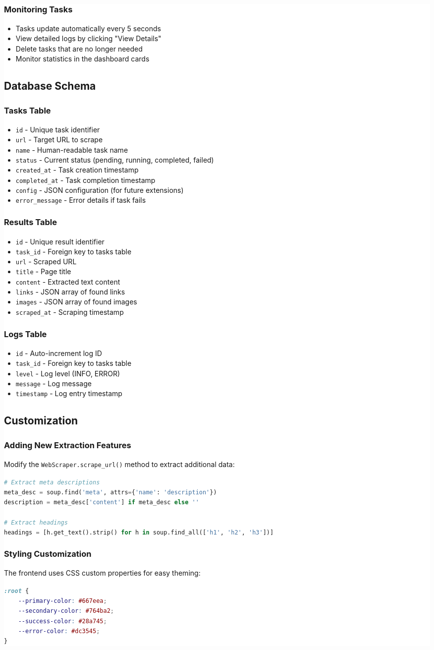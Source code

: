 ### Monitoring Tasks
- Tasks update automatically every 5 seconds
- View detailed logs by clicking "View Details"
- Delete tasks that are no longer needed
- Monitor statistics in the dashboard cards

## Database Schema

### Tasks Table
- `id` - Unique task identifier
- `url` - Target URL to scrape
- `name` - Human-readable task name
- `status` - Current status (pending, running, completed, failed)
- `created_at` - Task creation timestamp
- `completed_at` - Task completion timestamp
- `config` - JSON configuration (for future extensions)
- `error_message` - Error details if task fails

### Results Table
- `id` - Unique result identifier
- `task_id` - Foreign key to tasks table
- `url` - Scraped URL
- `title` - Page title
- `content` - Extracted text content
- `links` - JSON array of found links
- `images` - JSON array of found images
- `scraped_at` - Scraping timestamp

### Logs Table
- `id` - Auto-increment log ID
- `task_id` - Foreign key to tasks table
- `level` - Log level (INFO, ERROR)
- `message` - Log message
- `timestamp` - Log entry timestamp

## Customization

### Adding New Extraction Features
Modify the `WebScraper.scrape_url()` method to extract additional data:
```python
# Extract meta descriptions
meta_desc = soup.find('meta', attrs={'name': 'description'})
description = meta_desc['content'] if meta_desc else ''

# Extract headings
headings = [h.get_text().strip() for h in soup.find_all(['h1', 'h2', 'h3'])]
```

### Styling Customization
The frontend uses CSS custom properties for easy theming:
```css
:root {
    --primary-color: #667eea;
    --secondary-color: #764ba2;
    --success-color: #28a745;
    --error-color: #dc3545;
}
```
